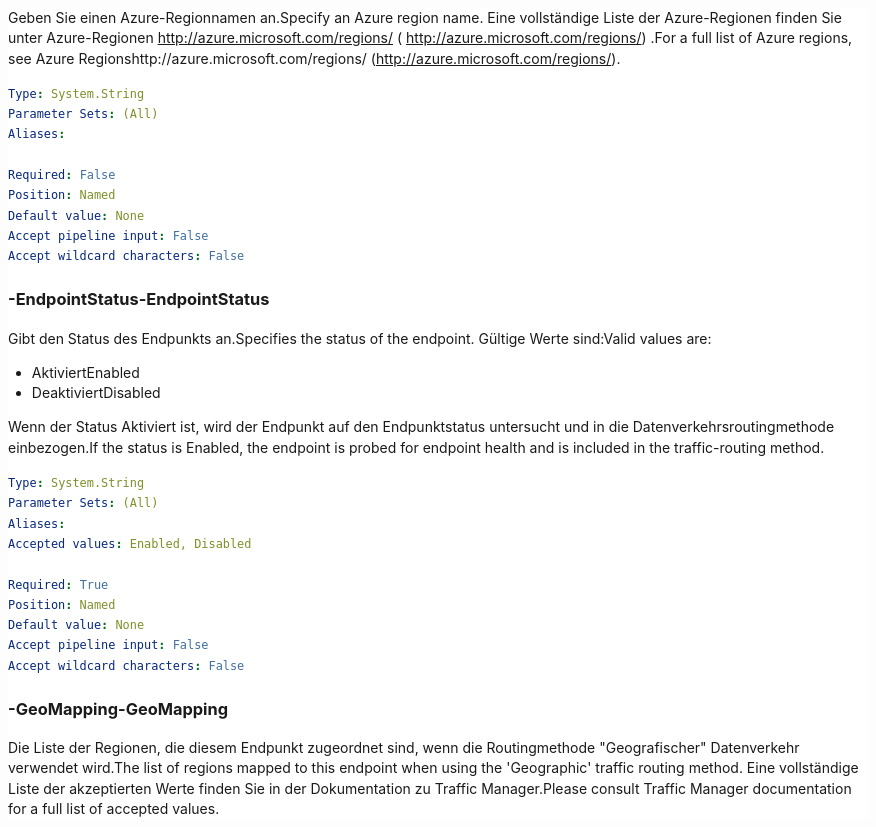 <span data-ttu-id="58976-125">Geben Sie einen Azure-Regionnamen an.</span><span class="sxs-lookup"><span data-stu-id="58976-125">Specify an Azure region name.</span></span>
<span data-ttu-id="58976-126">Eine vollständige Liste der Azure-Regionen finden Sie unter Azure-Regionen http://azure.microsoft.com/regions/ ( http://azure.microsoft.com/regions/) .</span><span class="sxs-lookup"><span data-stu-id="58976-126">For a full list of Azure regions, see Azure Regionshttp://azure.microsoft.com/regions/ (http://azure.microsoft.com/regions/).</span></span>

```yaml
Type: System.String
Parameter Sets: (All)
Aliases:

Required: False
Position: Named
Default value: None
Accept pipeline input: False
Accept wildcard characters: False
```

### <span data-ttu-id="58976-127">-EndpointStatus</span><span class="sxs-lookup"><span data-stu-id="58976-127">-EndpointStatus</span></span>
<span data-ttu-id="58976-128">Gibt den Status des Endpunkts an.</span><span class="sxs-lookup"><span data-stu-id="58976-128">Specifies the status of the endpoint.</span></span>
<span data-ttu-id="58976-129">Gültige Werte sind:</span><span class="sxs-lookup"><span data-stu-id="58976-129">Valid values are:</span></span> 

- <span data-ttu-id="58976-130">Aktiviert</span><span class="sxs-lookup"><span data-stu-id="58976-130">Enabled</span></span> 
- <span data-ttu-id="58976-131">Deaktiviert</span><span class="sxs-lookup"><span data-stu-id="58976-131">Disabled</span></span> 

<span data-ttu-id="58976-132">Wenn der Status Aktiviert ist, wird der Endpunkt auf den Endpunktstatus untersucht und in die Datenverkehrsroutingmethode einbezogen.</span><span class="sxs-lookup"><span data-stu-id="58976-132">If the status is Enabled, the endpoint is probed for endpoint health and is included in the traffic-routing method.</span></span>

```yaml
Type: System.String
Parameter Sets: (All)
Aliases:
Accepted values: Enabled, Disabled

Required: True
Position: Named
Default value: None
Accept pipeline input: False
Accept wildcard characters: False
```

### <span data-ttu-id="58976-133">-GeoMapping</span><span class="sxs-lookup"><span data-stu-id="58976-133">-GeoMapping</span></span>
<span data-ttu-id="58976-134">Die Liste der Regionen, die diesem Endpunkt zugeordnet sind, wenn die Routingmethode "Geografischer" Datenverkehr verwendet wird.</span><span class="sxs-lookup"><span data-stu-id="58976-134">The list of regions mapped to this endpoint when using the 'Geographic' traffic routing method.</span></span> <span data-ttu-id="58976-135">Eine vollständige Liste der akzeptierten Werte finden Sie in der Dokumentation zu Traffic Manager.</span><span class="sxs-lookup"><span data-stu-id="58976-135">Please consult Traffic Manager documentation for a full list of accepted values.</span></span>
